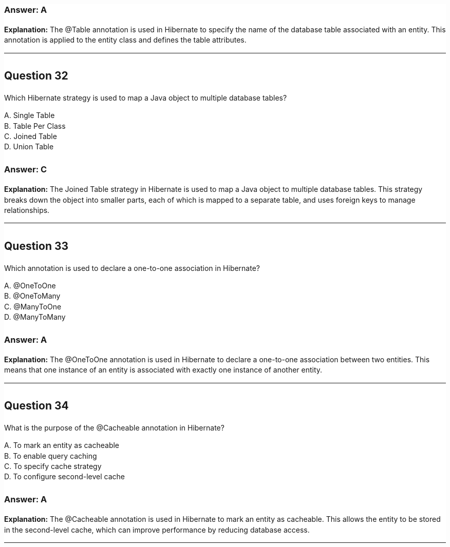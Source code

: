 ### Answer: A

**Explanation:** The @Table annotation is used in Hibernate to specify the name of the database table associated with an entity. This annotation is applied to the entity class and defines the table attributes.

---
## Question 32

Which Hibernate strategy is used to map a Java object to multiple database tables?

A. Single Table   
B. Table Per Class   
C. Joined Table   
D. Union Table

### Answer: C

**Explanation:** The Joined Table strategy in Hibernate is used to map a Java object to multiple database tables. This strategy breaks down the object into smaller parts, each of which is mapped to a separate table, and uses foreign keys to manage relationships.

---
## Question 33

Which annotation is used to declare a one-to-one association in Hibernate?

A. @OneToOne   
B. @OneToMany   
C. @ManyToOne   
D. @ManyToMany

### Answer: A

**Explanation:** The @OneToOne annotation is used in Hibernate to declare a one-to-one association between two entities. This means that one instance of an entity is associated with exactly one instance of another entity.

---
## Question 34

What is the purpose of the @Cacheable annotation in Hibernate?

A. To mark an entity as cacheable   
B. To enable query caching   
C. To specify cache strategy   
D. To configure second-level cache

### Answer: A

**Explanation:** The @Cacheable annotation is used in Hibernate to mark an entity as cacheable. This allows the entity to be stored in the second-level cache, which can improve performance by reducing database access.

---